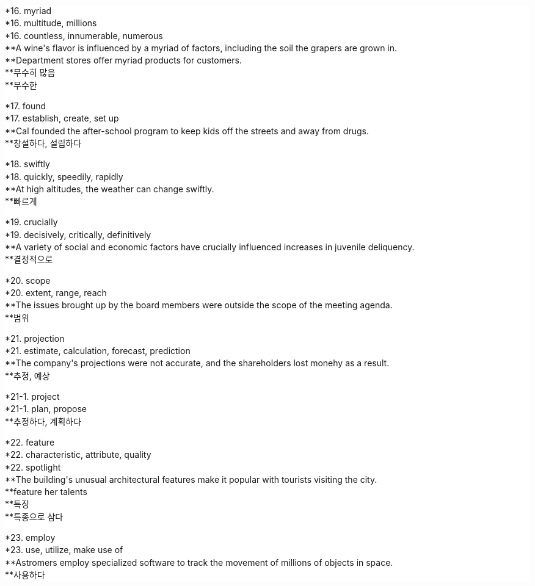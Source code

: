 
*16. myriad  
*16. multitude, millions  
*16. countless, innumerable, numerous  
**A wine's flavor is influenced by a myriad of factors, including the soil the grapers are grown in.  
**Department stores offer myriad products for customers.  
**무수히 많음  
**무수한  


*17. found  
*17. establish, create, set up  
**Cal founded the after-school program to keep kids off the streets and away from drugs.  
**창설하다, 설립하다  


*18. swiftly  
*18. quickly, speedily, rapidly  
**At high altitudes, the weather can change swiftly.  
**빠르게  


*19. crucially  
*19. decisively, critically, definitively  
**A variety of social and economic factors have crucially influenced increases in juvenile deliquency.  
**결정적으로  


*20. scope  
*20. extent, range, reach  
**The issues brought up by the board members were outside the scope of the meeting agenda.  
**범위  


*21. projection  
*21. estimate, calculation, forecast, prediction  
**The company's projections were not accurate, and the shareholders lost monehy as a result.  
**추정, 예상   


*21-1. project  
*21-1. plan, propose  
**추정하다, 계획하다  


*22. feature  
*22. characteristic, attribute, quality  
*22. spotlight  
**The building's unusual architectural features make it popular with tourists visiting the city.  
**feature her talents  
**특징  
**특종으로 삼다  


*23. employ  
*23. use, utilize, make use of  
**Astromers employ specialized software to track the movement of millions of objects in space.  
**사용하다  
